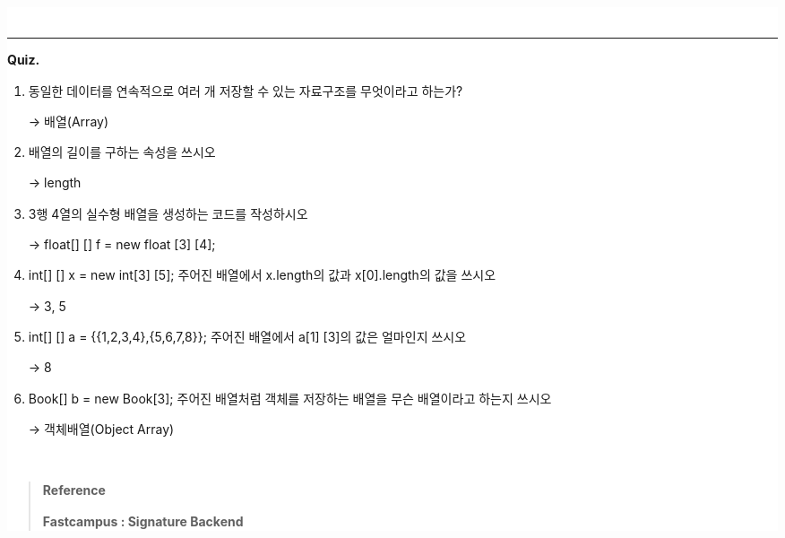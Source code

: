 <br/>

---

**Quiz.**

1. 동일한 데이터를 연속적으로 여러 개 저장할 수 있는 자료구조를 무엇이라고 하는가?

   → 배열(Array)

2. 배열의 길이를 구하는 속성을 쓰시오

   → length

3. 3행 4열의 실수형 배열을 생성하는 코드를 작성하시오

   → float[] [] f = new float [3] [4];

4. int[] [] x = new int[3] [5]; 주어진 배열에서 x.length의 값과 x[0].length의 값을 쓰시오

   → 3, 5

5. int[] [] a = {{1,2,3,4},{5,6,7,8}}; 주어진 배열에서 a[1] [3]의 값은 얼마인지 쓰시오

   → 8

6. Book[]  b = new Book[3]; 주어진 배열처럼 객체를 저장하는 배열을 무슨 배열이라고 하는지 쓰시오

   → 객체배열(Object Array)

**<br/>**

> **Reference**
>
> **Fastcampus : Signature Backend**